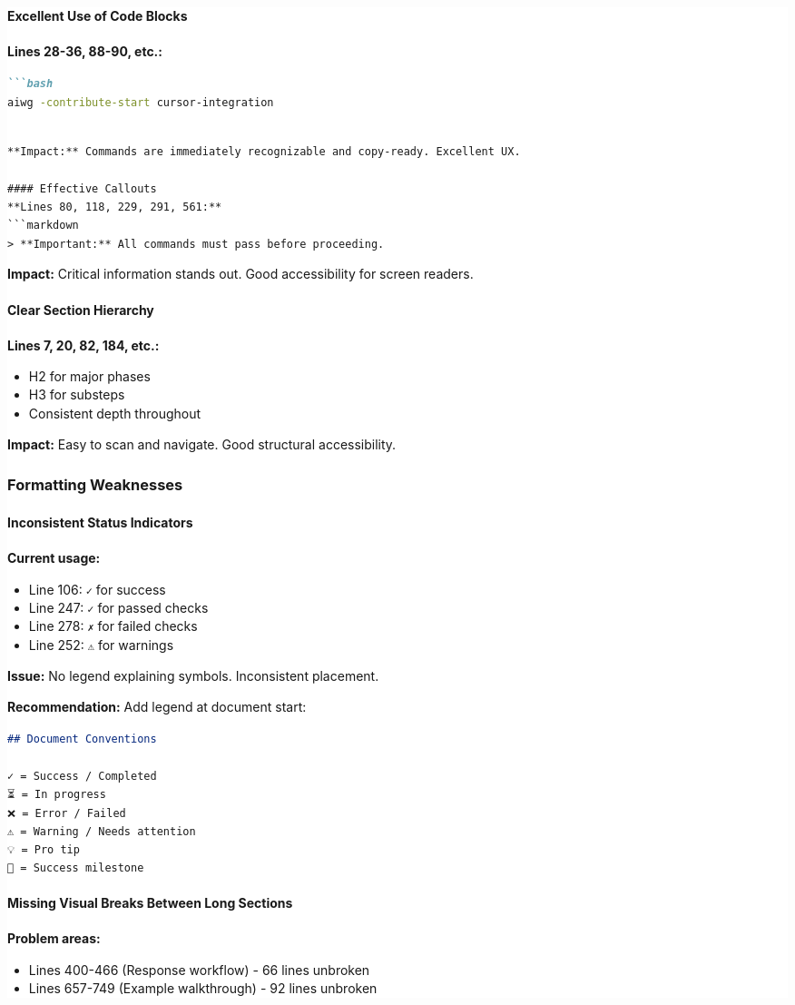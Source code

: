 #### Excellent Use of Code Blocks
**Lines 28-36, 88-90, etc.:**
```markdown
```bash
aiwg -contribute-start cursor-integration
```
```

**Impact:** Commands are immediately recognizable and copy-ready. Excellent UX.

#### Effective Callouts
**Lines 80, 118, 229, 291, 561:**
```markdown
> **Important:** All commands must pass before proceeding.
```

**Impact:** Critical information stands out. Good accessibility for screen readers.

#### Clear Section Hierarchy
**Lines 7, 20, 82, 184, etc.:**
- H2 for major phases
- H3 for substeps
- Consistent depth throughout

**Impact:** Easy to scan and navigate. Good structural accessibility.

### Formatting Weaknesses

#### Inconsistent Status Indicators

**Current usage:**
- Line 106: `✓` for success
- Line 247: `✓` for passed checks
- Line 278: `✗` for failed checks
- Line 252: `⚠` for warnings

**Issue:** No legend explaining symbols. Inconsistent placement.

**Recommendation:**
Add legend at document start:
```markdown
## Document Conventions

✓ = Success / Completed
⏳ = In progress
❌ = Error / Failed
⚠ = Warning / Needs attention
💡 = Pro tip
🎯 = Success milestone
```

#### Missing Visual Breaks Between Long Sections

**Problem areas:**
- Lines 400-466 (Response workflow) - 66 lines unbroken
- Lines 657-749 (Example walkthrough) - 92 lines unbroken
